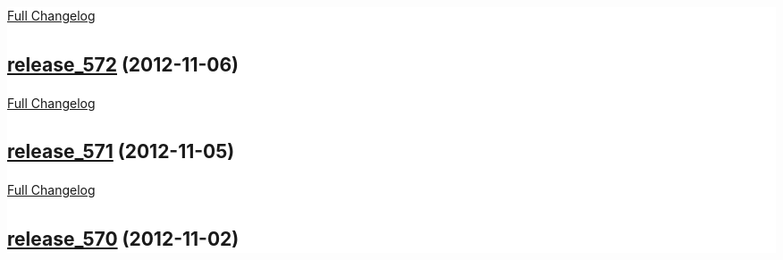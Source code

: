 [Full Changelog](https://github.com/trade-tariff/trade-tariff-backend/compare/release_572...release_573)

## [release_572](https://github.com/trade-tariff/trade-tariff-backend/tree/release_572) (2012-11-06)

[Full Changelog](https://github.com/trade-tariff/trade-tariff-backend/compare/release_571...release_572)

## [release_571](https://github.com/trade-tariff/trade-tariff-backend/tree/release_571) (2012-11-05)

[Full Changelog](https://github.com/trade-tariff/trade-tariff-backend/compare/release_570...release_571)

## [release_570](https://github.com/trade-tariff/trade-tariff-backend/tree/release_570) (2012-11-02)

